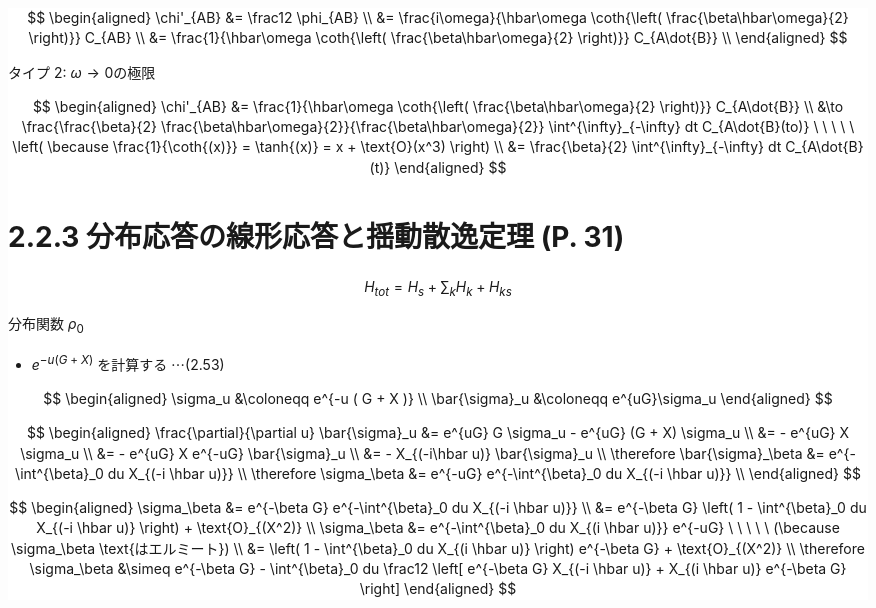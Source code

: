$$
\begin{aligned}
\chi'_{AB} &= \frac12 \phi_{AB} \\
&= \frac{i\omega}{\hbar\omega \coth{\left( \frac{\beta\hbar\omega}{2} \right)}} C_{AB} \\
&= \frac{1}{\hbar\omega \coth{\left( \frac{\beta\hbar\omega}{2} \right)}} C_{A\dot{B}} \\
\end{aligned}
$$

タイプ 2: $\omega \to 0$の極限

$$
\begin{aligned}
\chi'_{AB} &= \frac{1}{\hbar\omega \coth{\left( \frac{\beta\hbar\omega}{2} \right)}} C_{A\dot{B}} \\
&\to \frac{\frac{\beta}{2} \frac{\beta\hbar\omega}{2}}{\frac{\beta\hbar\omega}{2}} \int^{\infty}_{-\infty} dt C_{A\dot{B}(to)} \ \ \ \ \ \left( \because \frac{1}{\coth{(x)}} = \tanh{(x)} = x + \text{O}(x^3) \right) \\
&= \frac{\beta}{2} \int^{\infty}_{-\infty} dt C_{A\dot{B}(t)}
\end{aligned}
$$

# 2.2.3 分布応答の線形応答と揺動散逸定理 (P. 31)

$$
H_{tot} = H_s + \sum_{k} H_k + H_{ks}
$$

分布関数 $\rho_0$

- $e^{-u (G+X)}$ を計算する $\cdots (2.53)$

$$
\begin{aligned}
\sigma_u &\coloneqq e^{-u ( G + X )} \\
\bar{\sigma}_u &\coloneqq e^{uG}\sigma_u
\end{aligned}
$$

$$
\begin{aligned}
\frac{\partial}{\partial u} \bar{\sigma}_u  &= e^{uG} G \sigma_u - e^{uG} (G + X) \sigma_u \\
&= - e^{uG} X \sigma_u \\
&= - e^{uG} X e^{-uG} \bar{\sigma}_u \\
&= - X_{(-i\hbar u)} \bar{\sigma}_u \\
\therefore \bar{\sigma}_\beta &= e^{-\int^{\beta}_0 du X_{(-i \hbar u)}} \\
\therefore \sigma_\beta &= e^{-uG} e^{-\int^{\beta}_0 du X_{(-i \hbar u)}} \\
\end{aligned}
$$

$$
\begin{aligned}
\sigma_\beta
&= e^{-\beta G} e^{-\int^{\beta}_0 du X_{(-i \hbar u)}} \\
&= e^{-\beta G} \left( 1 - \int^{\beta}_0 du X_{(-i \hbar u)} \right) + \text{O}_{(X^2)} \\
\sigma_\beta
&= e^{-\int^{\beta}_0 du X_{(i \hbar u)}} e^{-uG} \ \ \ \ \ (\because \sigma_\beta \text{はエルミート}) \\
&= \left( 1 - \int^{\beta}_0 du X_{(i \hbar u)} \right) e^{-\beta G} + \text{O}_{(X^2)} \\
\therefore \sigma_\beta
&\simeq e^{-\beta G} - \int^{\beta}_0 du \frac12 \left[ e^{-\beta G} X_{(-i \hbar u)} + X_{(i \hbar u)} e^{-\beta G} \right]
\end{aligned}
$$
